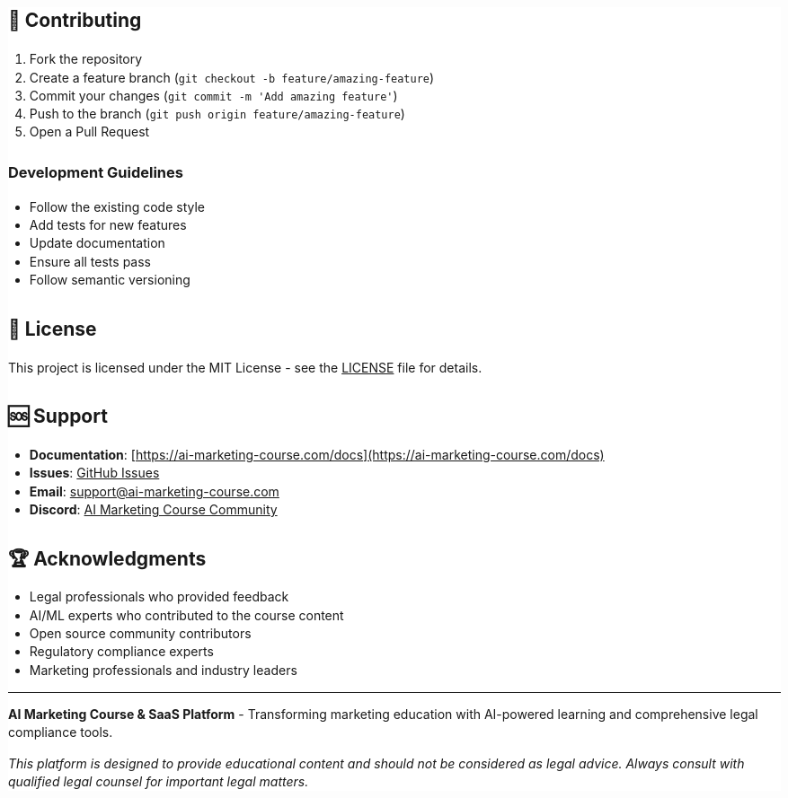 ## 🤝 Contributing

1. Fork the repository
2. Create a feature branch (`git checkout -b feature/amazing-feature`)
3. Commit your changes (`git commit -m 'Add amazing feature'`)
4. Push to the branch (`git push origin feature/amazing-feature`)
5. Open a Pull Request

### Development Guidelines

- Follow the existing code style
- Add tests for new features
- Update documentation
- Ensure all tests pass
- Follow semantic versioning

## 📄 License

This project is licensed under the MIT License - see the [LICENSE](LICENSE) file for details.

## 🆘 Support

- **Documentation**: [https://ai-marketing-course.com/docs](https://ai-marketing-course.com/docs)
- **Issues**: [GitHub Issues](https://github.com/ai-marketing-course/saas-platform/issues)
- **Email**: support@ai-marketing-course.com
- **Discord**: [AI Marketing Course Community](https://discord.gg/ai-marketing-course)

## 🏆 Acknowledgments

- Legal professionals who provided feedback
- AI/ML experts who contributed to the course content
- Open source community contributors
- Regulatory compliance experts
- Marketing professionals and industry leaders

---

**AI Marketing Course & SaaS Platform** - Transforming marketing education with AI-powered learning and comprehensive legal compliance tools.

*This platform is designed to provide educational content and should not be considered as legal advice. Always consult with qualified legal counsel for important legal matters.*